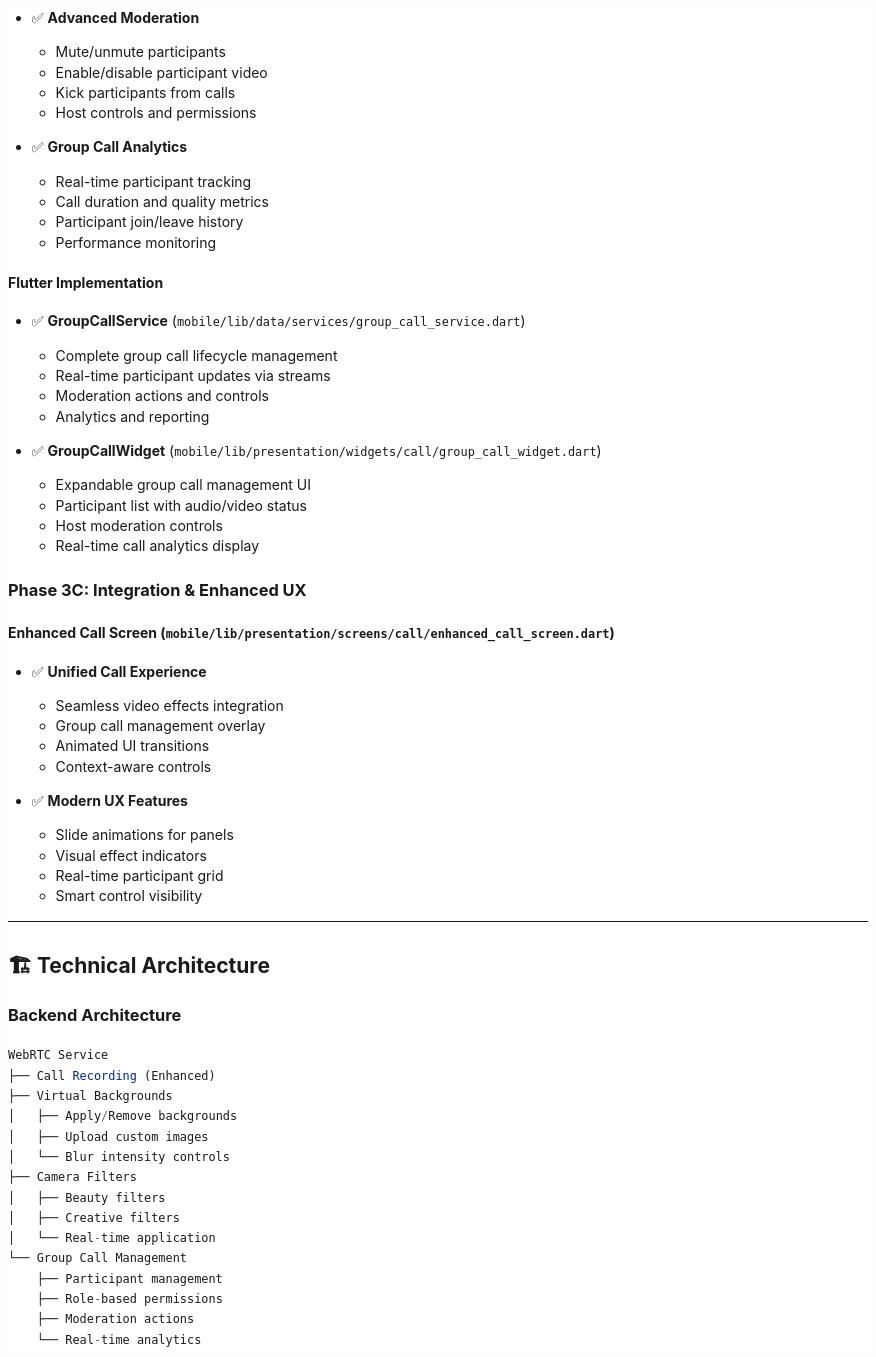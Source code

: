 - ✅ **Advanced Moderation**
  - Mute/unmute participants
  - Enable/disable participant video
  - Kick participants from calls
  - Host controls and permissions

- ✅ **Group Call Analytics**
  - Real-time participant tracking
  - Call duration and quality metrics
  - Participant join/leave history
  - Performance monitoring

#### **Flutter Implementation**
- ✅ **GroupCallService** (`mobile/lib/data/services/group_call_service.dart`)
  - Complete group call lifecycle management
  - Real-time participant updates via streams
  - Moderation actions and controls
  - Analytics and reporting

- ✅ **GroupCallWidget** (`mobile/lib/presentation/widgets/call/group_call_widget.dart`)
  - Expandable group call management UI
  - Participant list with audio/video status
  - Host moderation controls
  - Real-time call analytics display

### **Phase 3C: Integration & Enhanced UX**

#### **Enhanced Call Screen** (`mobile/lib/presentation/screens/call/enhanced_call_screen.dart`)
- ✅ **Unified Call Experience**
  - Seamless video effects integration
  - Group call management overlay
  - Animated UI transitions
  - Context-aware controls

- ✅ **Modern UX Features**
  - Slide animations for panels
  - Visual effect indicators
  - Real-time participant grid
  - Smart control visibility

---

## 🏗️ **Technical Architecture**

### **Backend Architecture**
```typescript
WebRTC Service
├── Call Recording (Enhanced)
├── Virtual Backgrounds
│   ├── Apply/Remove backgrounds
│   ├── Upload custom images
│   └── Blur intensity controls
├── Camera Filters
│   ├── Beauty filters
│   ├── Creative filters
│   └── Real-time application
└── Group Call Management
    ├── Participant management
    ├── Role-based permissions
    ├── Moderation actions
    └── Real-time analytics
```
